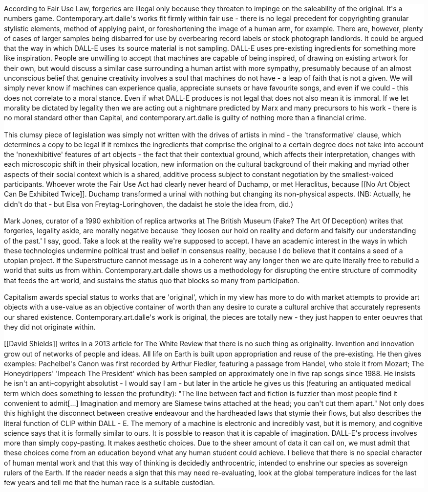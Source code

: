 According to Fair Use Law, forgeries are illegal only because they threaten to impinge on the saleability of the original. It's a numbers game. Contemporary.art.dalle's works fit firmly within fair use - there is no legal precedent for copyrighting granular stylistic elements, method of applying paint, or foreshortening the image of a human arm, for example. There are, however, plenty of cases of larger samples being disbarred for use by overbearing record labels or stock photograph landlords. It could be argued that the way in which DALL-E uses its source material is not sampling. DALL-E uses pre-existing ingredients for something more like inspiration. People are unwilling to accept that machines are capable of being inspired, of drawing on existing artwork for their own, but would discuss a similar case surrounding a human artist with more sympathy, presumably because of an almost unconscious belief that genuine creativity involves a soul that machines do not have - a leap of faith that is not a given. We will simply never know if machines can experience qualia, appreciate sunsets or have favourite songs, and even if we could - this does not correlate to a moral stance. Even if what DALL-E produces is not legal that does not also mean it is immoral. If we let morality be dictated by legality then we are acting out a nightmare predicted by Marx and many precursors to his work - there is no moral standard other than Capital, and contemporary.art.dalle is guilty of nothing more than a financial crime. 

This clumsy piece of legislation was simply not written with the drives of artists in mind - the 'transformative' clause, which determines a copy to be legal if it remixes the ingredients that comprise the original to a certain degree does not take into account the 'nonexhibitive' features of art objects - the fact that their contextual ground, which affects their interpretation, changes with each microscopic shift in their physical location, new information on the cultural background of their making and myriad other aspects of their social context which is a shared, additive process subject to constant negotiation by the smallest-voiced participants. Whoever wrote the Fair Use Act had clearly never heard of Duchamp, or met Heraclitus, because [[No Art Object Can Be Exhibited Twice]]. Duchamp transformed a urinal with nothing but changing its non-physical aspects. (NB: Actually, he didn't do that - but Elsa von Freytag-Loringhoven, the dadaist he stole the idea from, did.)

Mark Jones, curator of a 1990 exhibition of replica artworks at The British Museum (Fake? The Art Of Deception) writes that forgeries, legality aside, are morally negative because 'they loosen our hold on reality and deform and falsify our understanding of the past.' I say, good. Take a look at the reality we're supposed to accept. I have an academic interest in the ways in which these technologies undermine political trust and belief in consensus reality, because I do believe that it contains a seed of a utopian project. If the Superstructure cannot message us in a coherent way any longer then we are quite literally free to rebuild a world that suits us from within. Contemporary.art.dalle shows us a methodology for disrupting the entire structure of commodity that feeds the art world, and sustains the status quo that blocks so many from participation.

Capitalism awards special status to works that are 'original', which in my view has more to do with market attempts to provide art objects with a use-value as an objective container of worth than any desire to curate a cultural archive that accurately represents our shared existence. Contemporary.art.dalle's work is original, the pieces are totally new - they just happen to enter oeuvres that they did not originate within. 

[[David Shields]] writes in a 2013 article for The White Review that there is no such thing as originality. Invention and innovation grow out of networks of people and ideas. All life on Earth is built upon appropriation and reuse of the pre-existing. He then gives  examples: Pachelbel's Canon was first recorded by Arthur Fiedler, featuring a passage from Handel, who stole it from Mozart; The Honeydrippers' 'Impeach The President' which has been sampled on approximately one in five rap songs since 1988. He insists he isn't an anti-copyright absolutist - I would say I am - but later in the article he gives us this (featuring an antiquated medical term which does something to lessen the profundity): "The line between fact and fiction is fuzzier than most people find it convenient to admit\[...] Imagination and memory are Siamese twins attached at the head; you can't cut them apart." Not only does this highlight the disconnect between creative endeavour and the hardheaded laws that stymie their flows, but also describes the literal function of CLIP within DALL - E. The memory of a machine is electronic and incredibly vast, but it is memory, and cognitive science says that it is formally similar to ours. It is possible to reason that it is capable of imagination. DALL-E's process involves more than simply copy-pasting. It makes aesthetic choices. Due to the sheer amount of data it can call on, we must admit that these choices come from an education beyond what any human student could achieve. I believe that there is no special character of human mental work and that this way of thinking is decidedly anthrocentric, intended to enshrine our species as sovereign rulers of the Earth. If the reader needs a sign that this may need re-evaluating, look at the global temperature indices for the last few years and tell me that the human race is a suitable custodian.
